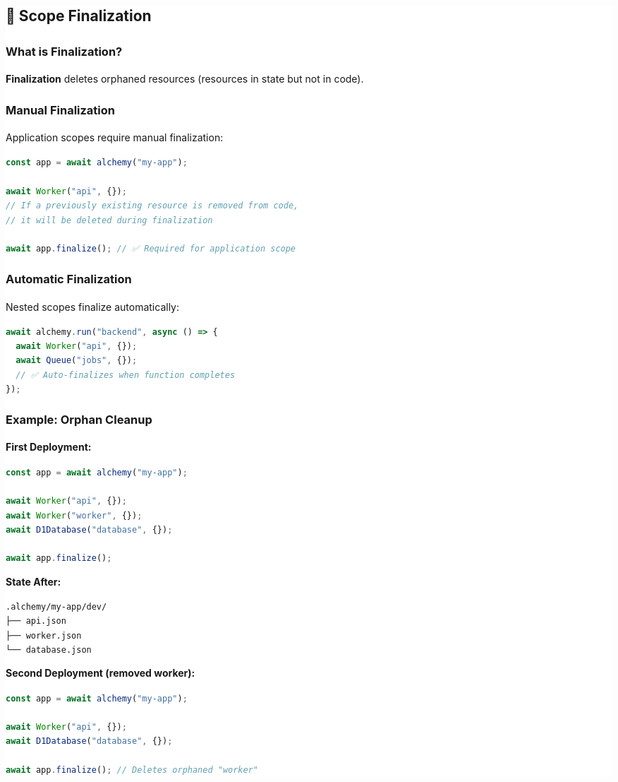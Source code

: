 
## 🔄 Scope Finalization

### What is Finalization?

**Finalization** deletes orphaned resources (resources in state but not in code).

### Manual Finalization

Application scopes require manual finalization:

```typescript
const app = await alchemy("my-app");

await Worker("api", {});
// If a previously existing resource is removed from code,
// it will be deleted during finalization

await app.finalize(); // ✅ Required for application scope
```

### Automatic Finalization

Nested scopes finalize automatically:

```typescript
await alchemy.run("backend", async () => {
  await Worker("api", {});
  await Queue("jobs", {});
  // ✅ Auto-finalizes when function completes
});
```

### Example: Orphan Cleanup

**First Deployment:**
```typescript
const app = await alchemy("my-app");

await Worker("api", {});
await Worker("worker", {});
await D1Database("database", {});

await app.finalize();
```

**State After:**
```
.alchemy/my-app/dev/
├── api.json
├── worker.json
└── database.json
```

**Second Deployment (removed worker):**
```typescript
const app = await alchemy("my-app");

await Worker("api", {});
await D1Database("database", {});

await app.finalize(); // Deletes orphaned "worker"
```
